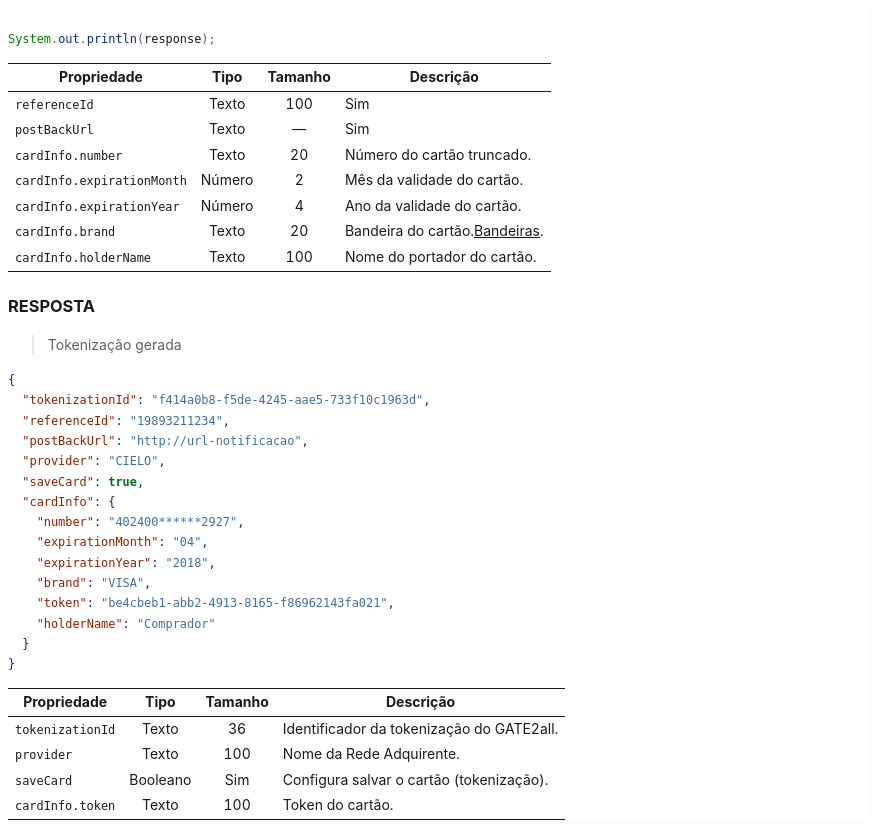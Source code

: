 ```java

System.out.println(response);

```

|Propriedade|Tipo|Tamanho|Descrição|
|-----------|:----:|:-------:|---------|
|`referenceId`|Texto|100|Sim|Número de identificação da loja.|
|`postBackUrl`|Texto|—|Sim|URL onde o GATE2all notificará eventuais status da trancação para o lojista.|
|`cardInfo.number`|Texto|20|Número do cartão truncado.|
|`cardInfo.expirationMonth`|Número|2|Mês da validade do cartão.|
|`cardInfo.expirationYear`|Número|4|Ano da validade do cartão.|
|`cardInfo.brand`|Texto|20|Bandeira do cartão.[Bandeiras](#bandeiras).|
|`cardInfo.holderName`|Texto|100|Nome do portador do cartão.|

### RESPOSTA

> Tokenização gerada

```json
{
  "tokenizationId": "f414a0b8-f5de-4245-aae5-733f10c1963d",
  "referenceId": "19893211234",
  "postBackUrl": "http://url-notificacao",
  "provider": "CIELO",
  "saveCard": true,
  "cardInfo": {
    "number": "402400******2927",
    "expirationMonth": "04",
    "expirationYear": "2018",
    "brand": "VISA",
    "token": "be4cbeb1-abb2-4913-8165-f86962143fa021",
    "holderName": "Comprador"
  }
}
```


```shell
```


|Propriedade|Tipo|Tamanho|Descrição|
|-----------|:----:|:-------:|---------|
|`tokenizationId`|Texto|36|Identificador da tokenização do GATE2all.|
|`provider`|Texto|100|Nome da Rede Adquirente.|
|`saveCard`|Booleano|Sim|Configura salvar o cartão (tokenização).|
|`cardInfo.token`|Texto|100|Token do cartão.|
